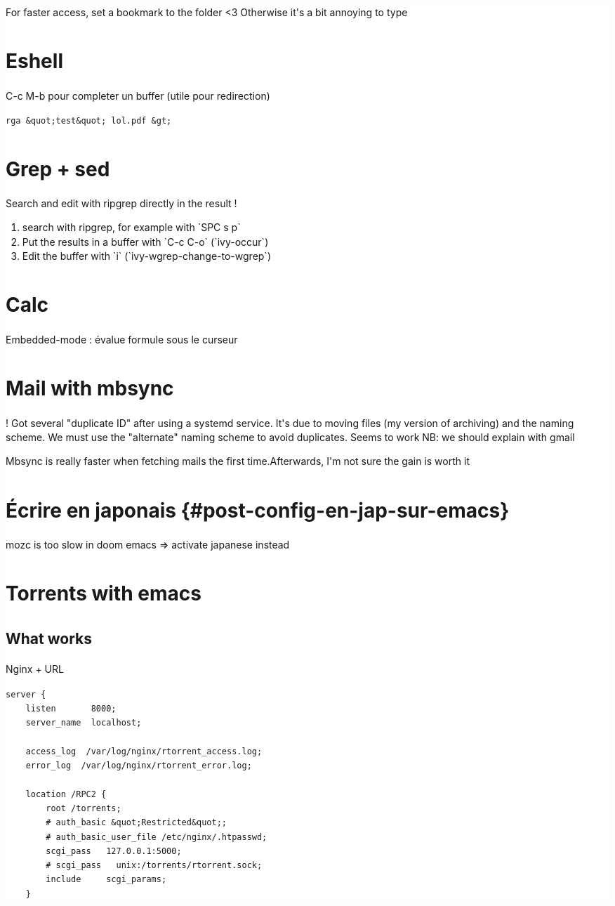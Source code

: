 For faster access, set a bookmark to the folder \<3 Otherwise it\'s a
bit annoying to type

# Eshell

C-c M-b pour completer un buffer (utile pour redirection)

``` example
rga &quot;test&quot; lol.pdf &gt;
```

# Grep + sed

Search and edit with ripgrep directly in the result !

1.  search with ripgrep, for example with \`SPC s p\`
2.  Put the results in a buffer with \`C-c C-o\` (\`ivy-occur\`)
3.  Edit the buffer with \`i\` (\`ivy-wgrep-change-to-wgrep\`)

# Calc

Embedded-mode : évalue formule sous le curseur

# Mail with mbsync

! Got several \"duplicate ID\" after using a systemd service. It\'s due
to moving files (my version of archiving) and the naming scheme. We must
use the \"alternate\" naming scheme to avoid duplicates. Seems to work
NB: we should explain with gmail

Mbsync is really faster when fetching mails the first time.Afterwards,
I\'m not sure the gain is worth it

# Écrire en japonais {#post-config-en-jap-sur-emacs}

mozc is too slow in doom emacs =\> activate japanese instead

# Torrents with emacs

## What works

Nginx + URL

``` example
server {
    listen       8000;
    server_name  localhost;

    access_log  /var/log/nginx/rtorrent_access.log;
    error_log  /var/log/nginx/rtorrent_error.log;

    location /RPC2 {
        root /torrents;
        # auth_basic &quot;Restricted&quot;;
        # auth_basic_user_file /etc/nginx/.htpasswd;
        scgi_pass   127.0.0.1:5000;
        # scgi_pass   unix:/torrents/rtorrent.sock;
        include     scgi_params;
    }
```

